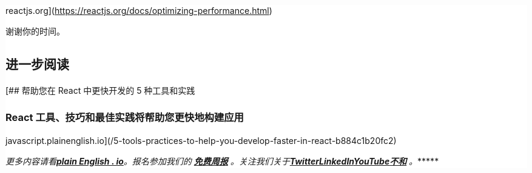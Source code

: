 reactjs.org](https://reactjs.org/docs/optimizing-performance.html) 

谢谢你的时间。

## 进一步阅读

[](/5-tools-practices-to-help-you-develop-faster-in-react-b884c1b20fc2) [## 帮助您在 React 中更快开发的 5 种工具和实践

### React 工具、技巧和最佳实践将帮助您更快地构建应用

javascript.plainenglish.io](/5-tools-practices-to-help-you-develop-faster-in-react-b884c1b20fc2) 

*更多内容请看*[***plain English . io***](https://plainenglish.io/)*。报名参加我们的* [***免费周报***](http://newsletter.plainenglish.io/) *。关注我们关于*[***Twitter***](https://twitter.com/inPlainEngHQ)[***LinkedIn***](https://www.linkedin.com/company/inplainenglish/)*[***YouTube***](https://www.youtube.com/channel/UCtipWUghju290NWcn8jhyAw)*[***不和***](https://discord.gg/GtDtUAvyhW) *。******